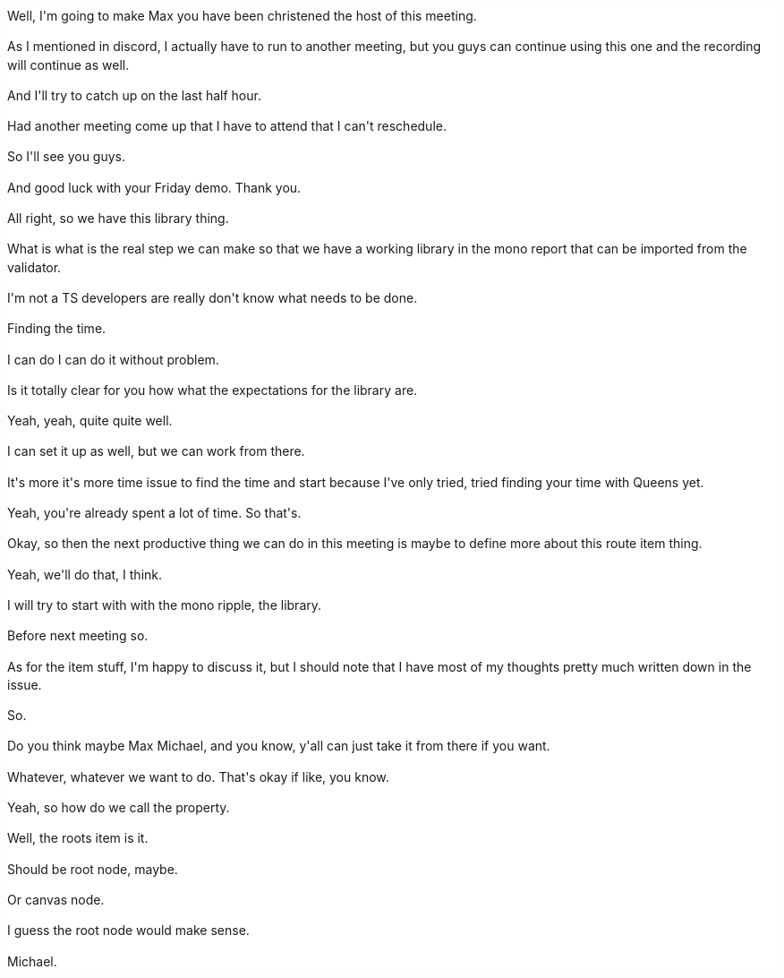 Well, I'm going to make Max you have been christened the host of this meeting.

As I mentioned in discord, I actually have to run to another meeting, but you guys can continue using this one and the recording will continue as well.

And I'll try to catch up on the last half hour.

Had another meeting come up that I have to attend that I can't reschedule.

So I'll see you guys.

And good luck with your Friday demo. Thank you.

All right, so we have this library thing.

What is what is the real step we can make so that we have a working library in the mono report that can be imported from the validator.

I'm not a TS developers are really don't know what needs to be done.

Finding the time.

I can do I can do it without problem.

Is it totally clear for you how what the expectations for the library are.

Yeah, yeah, quite quite well.

I can set it up as well, but we can work from there.

It's more it's more time issue to find the time and start because I've only tried, tried finding your time with Queens yet.

Yeah, you're already spent a lot of time. So that's.

Okay, so then the next productive thing we can do in this meeting is maybe to define more about this route item thing.

Yeah, we'll do that, I think.

I will try to start with with the mono ripple, the library.

Before next meeting so.

As for the item stuff, I'm happy to discuss it, but I should note that I have most of my thoughts pretty much written down in the issue.

So.

Do you think maybe Max Michael, and you know, y'all can just take it from there if you want.

Whatever, whatever we want to do. That's okay if like, you know.

Yeah, so how do we call the property.

Well, the roots item is it.

Should be root node, maybe.

Or canvas node.

I guess the root node would make sense.

Michael.
